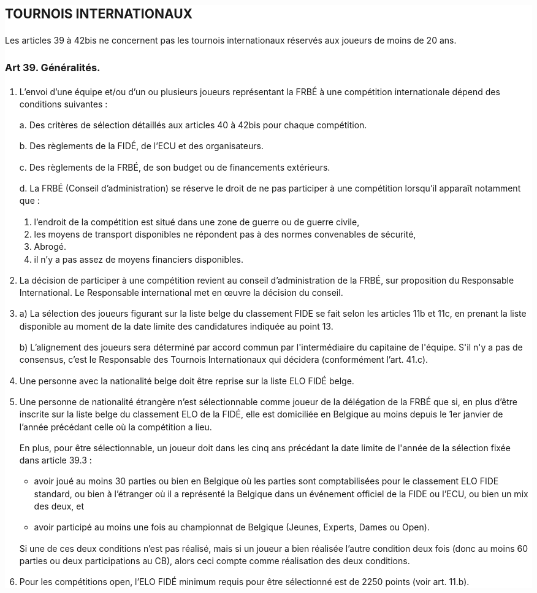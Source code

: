 
## TOURNOIS INTERNATIONAUX

Les articles 39 à 42bis ne concernent pas les tournois internationaux réservés aux joueurs de moins de 20 ans.

### Art 39.  Généralités.

1. L’envoi d’une équipe et/ou d’un ou plusieurs joueurs représentant la FRBÉ à une compétition internationale dépend des conditions suivantes :
   
    a.   Des critères de sélection détaillés aux articles 40 à 42bis pour chaque compétition.

    b.   Des règlements de la FIDÉ, de l’ECU et des organisateurs.

    c.   Des règlements de la FRBÉ, de son budget ou de financements extérieurs.

    d.   La FRBÉ (Conseil d’administration) se réserve le droit de ne pas participer à une compétition lorsqu’il apparaît notamment que :

      1. l’endroit de la compétition est situé dans une zone de guerre ou de guerre civile, 
      2. les moyens de transport disponibles ne répondent pas à des normes convenables de sécurité,
      3. Abrogé. 
      4. il n’y a pas assez de moyens financiers disponibles.

2. La décision de participer à une compétition revient au conseil d’administration de la FRBÉ, sur proposition du Responsable International. Le Responsable international met en œuvre la décision du conseil.

3. 
   a) La sélection des joueurs figurant sur la liste belge du classement FIDE se  fait selon les articles 11b et 11c, en prenant la liste disponible au moment de la date limite des candidatures indiquée au point 13.

    b) L’alignement des joueurs sera déterminé par accord commun par l'intermédiaire du capitaine de l'équipe. S'il n'y a pas de consensus, c’est le Responsable des Tournois Internationaux qui décidera (conformément l’art. 41.c).

4. Une personne avec la nationalité belge doit être reprise sur la liste ELO FIDÉ belge.

5. Une personne de nationalité étrangère n’est sélectionnable comme joueur de la délégation de la FRBÉ que si, en plus d’être inscrite sur la liste belge du classement ELO de la FIDÉ, elle est domiciliée en Belgique au moins depuis le 1er janvier de l’année précédant celle où la compétition a lieu.

    En plus, pour être sélectionnable, un joueur doit dans les cinq ans précédant   la date limite de l'année de la sélection fixée dans article 39.3 :

    *   avoir joué au moins 30 parties ou bien en Belgique où les parties sont comptabilisées pour le classement ELO FIDE standard, ou bien à l’étranger où il a représenté la Belgique dans un événement officiel de la FIDE ou l’ECU, ou bien un mix des deux, et 
                                
    *   avoir participé au moins une fois au championnat de Belgique (Jeunes, Experts, Dames ou Open).

    Si une de ces deux conditions n’est pas réalisé, mais si un joueur a bien réalisée l’autre condition deux fois (donc au moins 60 parties ou deux participations au CB), alors ceci compte comme réalisation des deux conditions.

6. Pour les compétitions open, l’ELO FIDÉ minimum requis pour être sélectionné est de 2250 points (voir art. 11.b).
